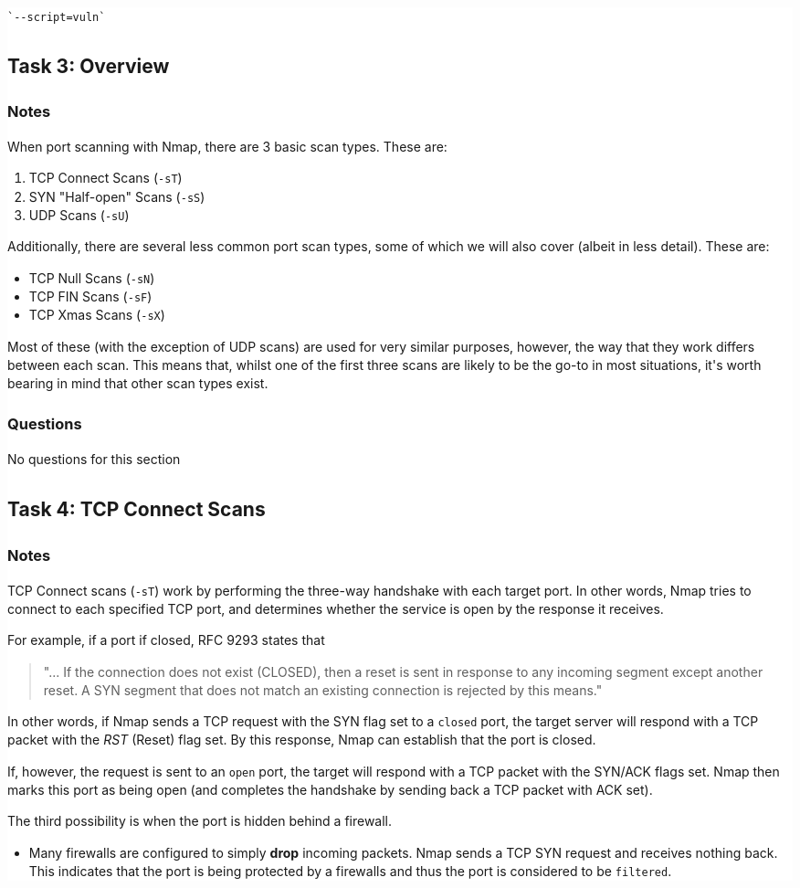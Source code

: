     `--script=vuln`


## Task 3: Overview

### Notes

When port scanning with Nmap, there are 3 basic scan types. These are:

1. TCP Connect Scans (`-sT`)
2. SYN "Half-open" Scans (`-sS`)
3. UDP Scans (`-sU`)

Additionally, there are several less common port scan types, some of which we will also cover (albeit in less detail). These are:

* TCP Null Scans (`-sN`)
* TCP FIN Scans (`-sF`)
* TCP Xmas Scans (`-sX`)

Most of these (with the exception of UDP scans) are used for very similar purposes, however, the way that they work differs between each scan. This means that, whilst one of the first three scans are likely to be the go-to in most situations, it's worth bearing in mind that other scan types exist.

### Questions

No questions for this section


## Task 4: TCP Connect Scans

### Notes

TCP Connect scans (`-sT`) work by performing the three-way handshake with each target port. In other words, Nmap tries to connect to each specified TCP port, and determines whether the service is open by the response it receives.

For example, if a port if closed, RFC 9293 states that

> "... If the connection does not exist (CLOSED), then a reset is sent in response to any incoming segment except another reset. A SYN segment that does not match an existing connection is rejected by this means."

In other words, if Nmap sends a TCP request with the SYN flag set to a `closed` port, the target server will respond with a TCP packet with the *RST* (Reset) flag set. By this response, Nmap can establish that the port is closed.

If, however, the request is sent to an `open` port, the target will respond with a TCP packet with the SYN/ACK flags set. Nmap then marks this port as being open (and completes the handshake by sending back a TCP packet with ACK set).

The third possibility is when the port is hidden behind a firewall. 

* Many firewalls are configured to simply **drop** incoming packets. Nmap sends a TCP SYN request and receives nothing back. This indicates that the port is being protected by a firewalls and thus the port is considered to be `filtered`.
